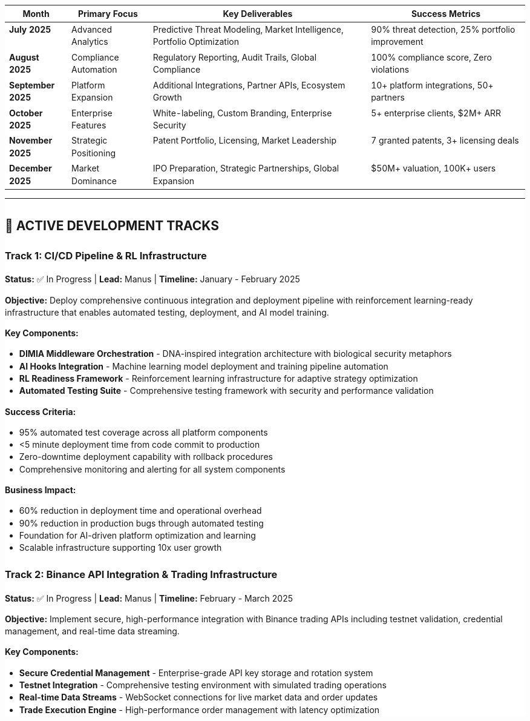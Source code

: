 | Month | Primary Focus | Key Deliverables | Success Metrics |
|-------|---------------|------------------|-----------------|
| **July 2025** | Advanced Analytics | Predictive Threat Modeling, Market Intelligence, Portfolio Optimization | 90% threat detection, 25% portfolio improvement |
| **August 2025** | Compliance Automation | Regulatory Reporting, Audit Trails, Global Compliance | 100% compliance score, Zero violations |
| **September 2025** | Platform Expansion | Additional Integrations, Partner APIs, Ecosystem Growth | 10+ platform integrations, 50+ partners |
| **October 2025** | Enterprise Features | White-labeling, Custom Branding, Enterprise Security | 5+ enterprise clients, $2M+ ARR |
| **November 2025** | Strategic Positioning | Patent Portfolio, Licensing, Market Leadership | 7 granted patents, 3+ licensing deals |
| **December 2025** | Market Dominance | IPO Preparation, Strategic Partnerships, Global Expansion | $50M+ valuation, 100K+ users |

---

## 🚀 **ACTIVE DEVELOPMENT TRACKS**

### **Track 1: CI/CD Pipeline & RL Infrastructure** 
**Status:** ✅ In Progress | **Lead:** Manus | **Timeline:** January - February 2025

**Objective:** Deploy comprehensive continuous integration and deployment pipeline with reinforcement learning-ready infrastructure that enables automated testing, deployment, and AI model training.

**Key Components:**
- **DIMIA Middleware Orchestration** - DNA-inspired integration architecture with biological security metaphors
- **AI Hooks Integration** - Machine learning model deployment and training pipeline automation
- **RL Readiness Framework** - Reinforcement learning infrastructure for adaptive strategy optimization
- **Automated Testing Suite** - Comprehensive testing framework with security and performance validation

**Success Criteria:**
- 95% automated test coverage across all platform components
- <5 minute deployment time from code commit to production
- Zero-downtime deployment capability with rollback procedures
- Comprehensive monitoring and alerting for all system components

**Business Impact:**
- 60% reduction in deployment time and operational overhead
- 90% reduction in production bugs through automated testing
- Foundation for AI-driven platform optimization and learning
- Scalable infrastructure supporting 10x user growth

### **Track 2: Binance API Integration & Trading Infrastructure**
**Status:** ✅ In Progress | **Lead:** Manus | **Timeline:** February - March 2025

**Objective:** Implement secure, high-performance integration with Binance trading APIs including testnet validation, credential management, and real-time data streaming.

**Key Components:**
- **Secure Credential Management** - Enterprise-grade API key storage and rotation system
- **Testnet Integration** - Comprehensive testing environment with simulated trading operations
- **Real-time Data Streams** - WebSocket connections for live market data and order updates
- **Trade Execution Engine** - High-performance order management with latency optimization

